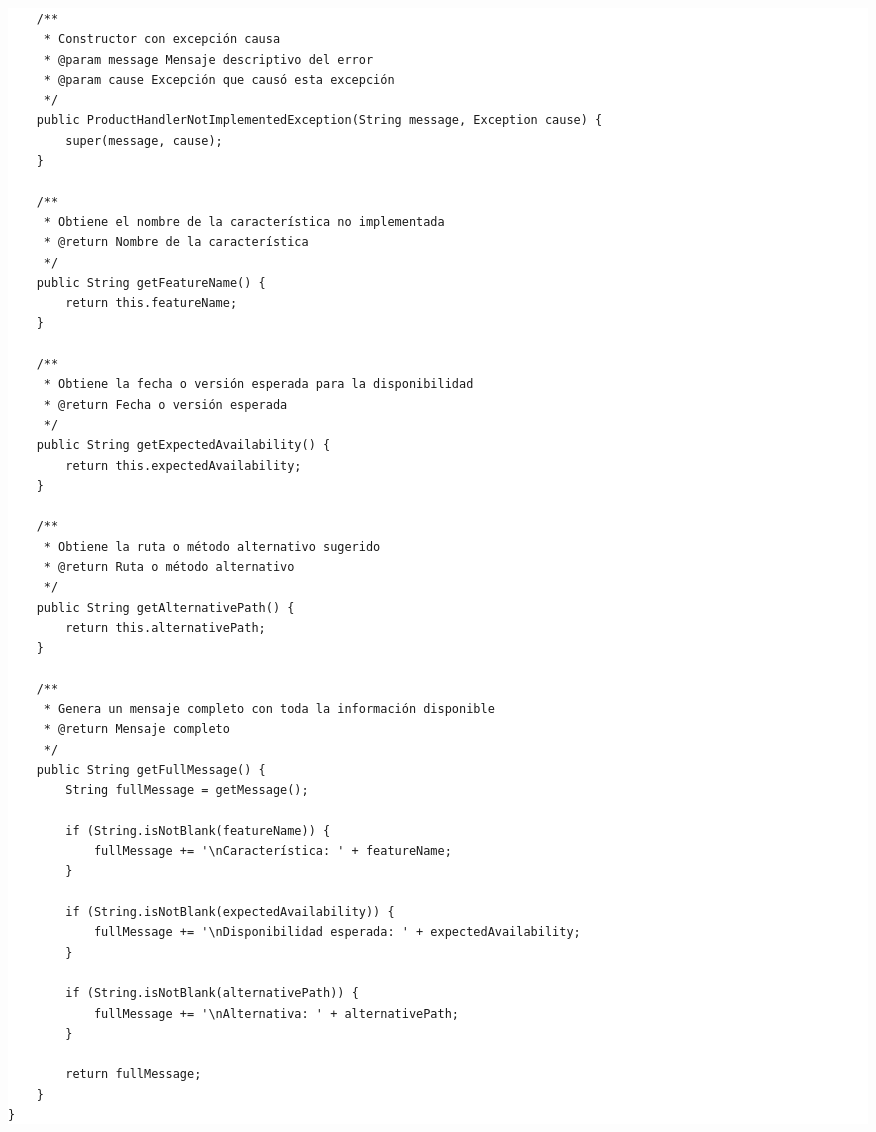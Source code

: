 ```apex
    /**
     * Constructor con excepción causa
     * @param message Mensaje descriptivo del error
     * @param cause Excepción que causó esta excepción
     */
    public ProductHandlerNotImplementedException(String message, Exception cause) {
        super(message, cause);
    }
    
    /**
     * Obtiene el nombre de la característica no implementada
     * @return Nombre de la característica
     */
    public String getFeatureName() {
        return this.featureName;
    }
    
    /**
     * Obtiene la fecha o versión esperada para la disponibilidad
     * @return Fecha o versión esperada
     */
    public String getExpectedAvailability() {
        return this.expectedAvailability;
    }
    
    /**
     * Obtiene la ruta o método alternativo sugerido
     * @return Ruta o método alternativo
     */
    public String getAlternativePath() {
        return this.alternativePath;
    }
    
    /**
     * Genera un mensaje completo con toda la información disponible
     * @return Mensaje completo
     */
    public String getFullMessage() {
        String fullMessage = getMessage();
        
        if (String.isNotBlank(featureName)) {
            fullMessage += '\nCaracterística: ' + featureName;
        }
        
        if (String.isNotBlank(expectedAvailability)) {
            fullMessage += '\nDisponibilidad esperada: ' + expectedAvailability;
        }
        
        if (String.isNotBlank(alternativePath)) {
            fullMessage += '\nAlternativa: ' + alternativePath;
        }
        
        return fullMessage;
    }
}
```
